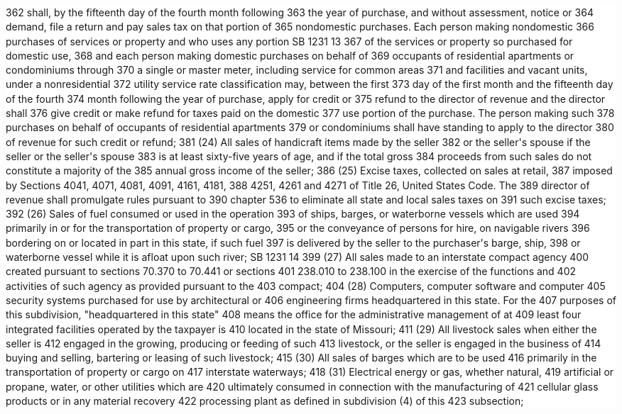 362 shall, by the fifteenth day of the fourth month following
363 the year of purchase, and without assessment, notice or
364 demand, file a return and pay sales tax on that portion of
365 nondomestic purchases. Each person making nondomestic
366 purchases of services or property and who uses any portion
SB 1231 13
367 of the services or property so purchased for domestic use,
368 and each person making domestic purchases on behalf of
369 occupants of residential apartments or condominiums through
370 a single or master meter, including service for common areas
371 and facilities and vacant units, under a nonresidential
372 utility service rate classification may, between the first
373 day of the first month and the fifteenth day of the fourth
374 month following the year of purchase, apply for credit or
375 refund to the director of revenue and the director shall
376 give credit or make refund for taxes paid on the domestic
377 use portion of the purchase. The person making such
378 purchases on behalf of occupants of residential apartments
379 or condominiums shall have standing to apply to the director
380 of revenue for such credit or refund;
381 (24) All sales of handicraft items made by the seller
382 or the seller's spouse if the seller or the seller's spouse
383 is at least sixty-five years of age, and if the total gross
384 proceeds from such sales do not constitute a majority of the
385 annual gross income of the seller;
386 (25) Excise taxes, collected on sales at retail,
387 imposed by Sections 4041, 4071, 4081, 4091, 4161, 4181,
388 4251, 4261 and 4271 of Title 26, United States Code. The
389 director of revenue shall promulgate rules pursuant to
390 chapter 536 to eliminate all state and local sales taxes on
391 such excise taxes;
392 (26) Sales of fuel consumed or used in the operation
393 of ships, barges, or waterborne vessels which are used
394 primarily in or for the transportation of property or cargo,
395 or the conveyance of persons for hire, on navigable rivers
396 bordering on or located in part in this state, if such fuel
397 is delivered by the seller to the purchaser's barge, ship,
398 or waterborne vessel while it is afloat upon such river;
SB 1231 14
399 (27) All sales made to an interstate compact agency
400 created pursuant to sections 70.370 to 70.441 or sections
401 238.010 to 238.100 in the exercise of the functions and
402 activities of such agency as provided pursuant to the
403 compact;
404 (28) Computers, computer software and computer
405 security systems purchased for use by architectural or
406 engineering firms headquartered in this state. For the
407 purposes of this subdivision, "headquartered in this state"
408 means the office for the administrative management of at
409 least four integrated facilities operated by the taxpayer is
410 located in the state of Missouri;
411 (29) All livestock sales when either the seller is
412 engaged in the growing, producing or feeding of such
413 livestock, or the seller is engaged in the business of
414 buying and selling, bartering or leasing of such livestock;
415 (30) All sales of barges which are to be used
416 primarily in the transportation of property or cargo on
417 interstate waterways;
418 (31) Electrical energy or gas, whether natural,
419 artificial or propane, water, or other utilities which are
420 ultimately consumed in connection with the manufacturing of
421 cellular glass products or in any material recovery
422 processing plant as defined in subdivision (4) of this
423 subsection;
